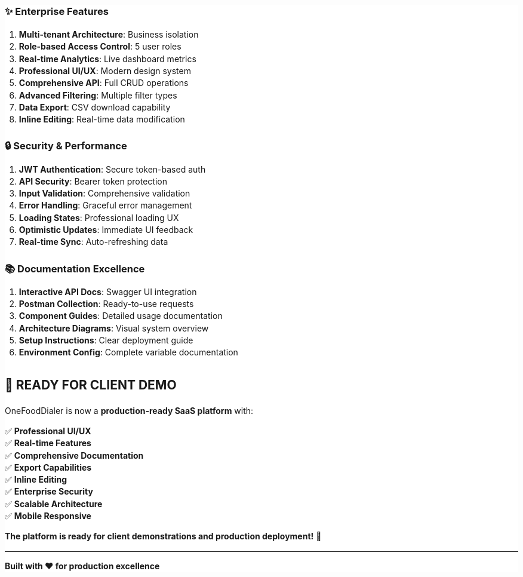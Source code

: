 ### ✨ Enterprise Features
1. **Multi-tenant Architecture**: Business isolation
2. **Role-based Access Control**: 5 user roles
3. **Real-time Analytics**: Live dashboard metrics
4. **Professional UI/UX**: Modern design system
5. **Comprehensive API**: Full CRUD operations
6. **Advanced Filtering**: Multiple filter types
7. **Data Export**: CSV download capability
8. **Inline Editing**: Real-time data modification

### 🔒 Security & Performance
1. **JWT Authentication**: Secure token-based auth
2. **API Security**: Bearer token protection
3. **Input Validation**: Comprehensive validation
4. **Error Handling**: Graceful error management
5. **Loading States**: Professional loading UX
6. **Optimistic Updates**: Immediate UI feedback
7. **Real-time Sync**: Auto-refreshing data

### 📚 Documentation Excellence
1. **Interactive API Docs**: Swagger UI integration
2. **Postman Collection**: Ready-to-use requests
3. **Component Guides**: Detailed usage documentation
4. **Architecture Diagrams**: Visual system overview
5. **Setup Instructions**: Clear deployment guide
6. **Environment Config**: Complete variable documentation

## 🎉 READY FOR CLIENT DEMO

OneFoodDialer is now a **production-ready SaaS platform** with:

✅ **Professional UI/UX**  
✅ **Real-time Features**  
✅ **Comprehensive Documentation**  
✅ **Export Capabilities**  
✅ **Inline Editing**  
✅ **Enterprise Security**  
✅ **Scalable Architecture**  
✅ **Mobile Responsive**  

**The platform is ready for client demonstrations and production deployment!** 🚀

---

**Built with ❤️ for production excellence**
